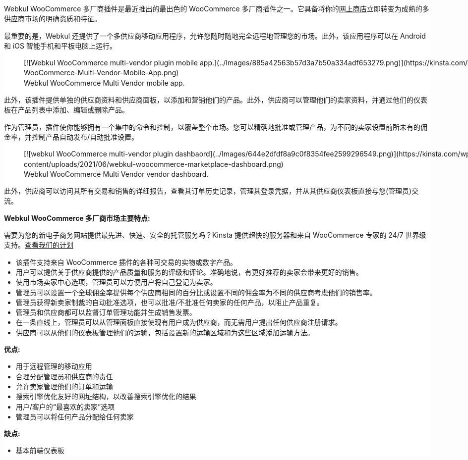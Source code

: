 </figure>

Webkul WooCommerce 多厂商插件是最近推出的最出色的 WooCommerce 多厂商插件之一。它具备将你的[网上商店](https://kinsta.com/blog/woocommerce-tutorial/)立即转变为成熟的多供应商市场的明确资质和特征。

最重要的是，Webkul 还提供了一个多供应商移动应用程序，允许您随时随地完全远程地管理您的市场。此外，该应用程序可以在 Android 和 iOS 智能手机和平板电脑上运行。

<figure id="attachment_98705" aria-describedby="caption-attachment-98705" style="width: 1200px" class="wp-caption alignnone">[![Webkul WooCommerce multi-vendor plugin mobile app.](../Images/885a42563b57d3a7b50a334adf653279.png)](https://kinsta.com/wp-content/uploads/2021/06/Webkul-WooCommerce-Multi-Vendor-Mobile-App.png)

<figcaption id="caption-attachment-98705" class="wp-caption-text">Webkul WooCommerce Multi Vendor mobile app.</figcaption>

</figure>

此外，该插件提供单独的供应商资料和供应商面板，以添加和营销他们的产品。此外，供应商可以管理他们的卖家资料，并通过他们的仪表板在产品列表中添加、编辑或删除产品。

作为管理员，插件使你能够拥有一个集中的命令和控制，以覆盖整个市场。您可以精确地批准或管理产品，为不同的卖家设置前所未有的佣金率，并控制产品自动发布/自动批准设置。

<figure id="attachment_98706" aria-describedby="caption-attachment-98706" style="width: 1000px" class="wp-caption alignnone">[![webkul WooCommerce multi-vendor plugin dashbaord](../Images/644e2dfdf8a9c0f8354fee2599296549.png)](https://kinsta.com/wp-content/uploads/2021/06/webkul-woocommerce-marketplace-dashboard.png)

<figcaption id="caption-attachment-98706" class="wp-caption-text">Webkul WooCommerce Multi Vendor vendor dashboard.</figcaption>

</figure>

此外，供应商可以访问其所有交易和销售的详细报告，查看其订单历史记录，管理其登录凭据，并从其供应商仪表板直接与您(管理员)交流。

**Webkul WooCommerce 多厂商市场主要特点:**

需要为您的新电子商务网站提供最先进、快速、安全的托管服务吗？Kinsta 提供超快的服务器和来自 WooCommerce 专家的 24/7 世界级支持。[查看我们的计划](https://kinsta.com/plans/?in-article-cta)

*   该插件支持来自 WooCommerce 插件的各种可交易的实物或数字产品。
*   用户可以提供关于供应商提供的产品质量和服务的评级和评论。准确地说，有更好推荐的卖家会带来更好的销售。
*   使用市场卖家中心选项，管理员可以方便用户将自己登记为卖家。
*   管理员可以设置一个全球佣金率提供每个供应商相同的百分比或设置不同的佣金率为不同的供应商考虑他们的销售率。
*   管理员获得新卖家制裁的自动批准选项，也可以批准/不批准任何卖家的任何产品，以阻止产品重复。
*   管理员和供应商都可以监督订单管理功能并生成销售发票。
*   在一条直线上，管理员可以从管理面板直接使现有用户成为供应商，而无需用户提出任何供应商注册请求。
*   供应商可以从他们的仪表板管理他们的运输，包括设置新的运输区域和为这些区域添加运输方法。

**优点:**

*   用于远程管理的移动应用
*   合理分配管理员和供应商的责任
*   允许卖家管理他们的订单和运输
*   搜索引擎优化友好的网址结构，以改善搜索引擎优化的结果
*   用户/客户的“最喜欢的卖家”选项
*   管理员可以将任何产品分配给任何卖家

**缺点:**

*   基本前端仪表板
